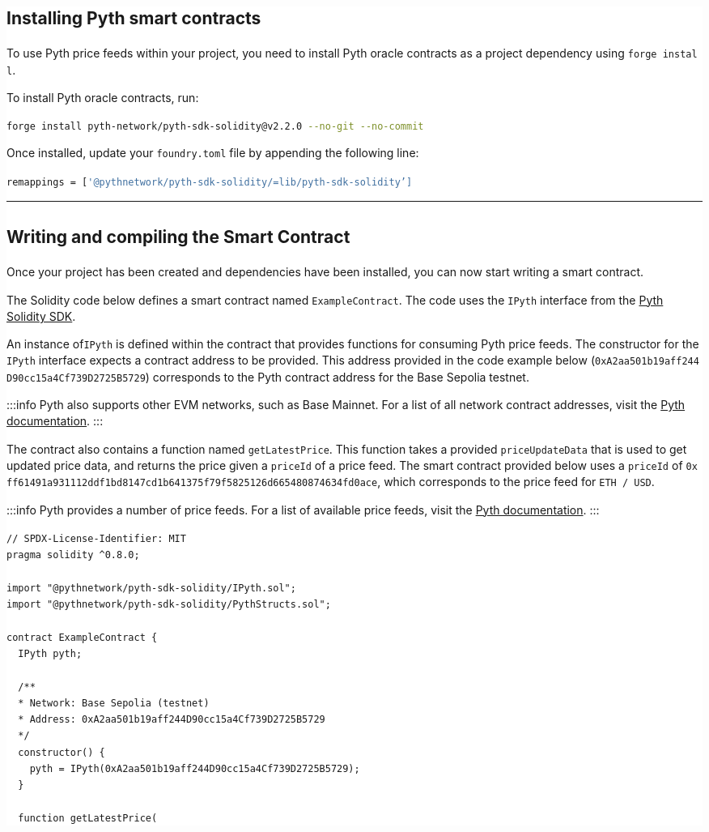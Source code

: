 
## Installing Pyth smart contracts

To use Pyth price feeds within your project, you need to install Pyth oracle contracts as a project dependency using `forge install`.

To install Pyth oracle contracts, run:

```bash
forge install pyth-network/pyth-sdk-solidity@v2.2.0 --no-git --no-commit
```

Once installed, update your `foundry.toml` file by appending the following line:

```bash
remappings = ['@pythnetwork/pyth-sdk-solidity/=lib/pyth-sdk-solidity’]
```

---

## Writing and compiling the Smart Contract

Once your project has been created and dependencies have been installed, you can now start writing a smart contract.

The Solidity code below defines a smart contract named `ExampleContract`. The code uses the `IPyth` interface from the [Pyth Solidity SDK](https://github.com/pyth-network/pyth-crosschain/tree/main/target_chains/ethereum/sdk/solidity).

An instance of`IPyth` is defined within the contract that provides functions for consuming Pyth price feeds. The constructor for the `IPyth` interface expects a contract address to be provided. This address provided in the code example below (`0xA2aa501b19aff244D90cc15a4Cf739D2725B5729`) corresponds to the Pyth contract address for the Base Sepolia testnet.

:::info
Pyth also supports other EVM networks, such as Base Mainnet. For a list of all network contract addresses, visit the [Pyth documentation](https://docs.pyth.network/documentation/pythnet-price-feeds/evm).
:::

The contract also contains a function named `getLatestPrice`. This function takes a provided `priceUpdateData` that is used to get updated price data, and returns the price given a `priceId` of a price feed. The smart contract provided below uses a `priceId` of `0xff61491a931112ddf1bd8147cd1b641375f79f5825126d665480874634fd0ace`, which corresponds to the price feed for `ETH / USD`.

:::info
Pyth provides a number of price feeds. For a list of available price feeds, visit the [Pyth documentation](https://pyth.network/developers/price-feed-ids#pyth-evm-stable).
:::

```solidity
// SPDX-License-Identifier: MIT
pragma solidity ^0.8.0;

import "@pythnetwork/pyth-sdk-solidity/IPyth.sol";
import "@pythnetwork/pyth-sdk-solidity/PythStructs.sol";

contract ExampleContract {
  IPyth pyth;

  /**
  * Network: Base Sepolia (testnet)
  * Address: 0xA2aa501b19aff244D90cc15a4Cf739D2725B5729
  */
  constructor() {
    pyth = IPyth(0xA2aa501b19aff244D90cc15a4Cf739D2725B5729);
  }

  function getLatestPrice(
```